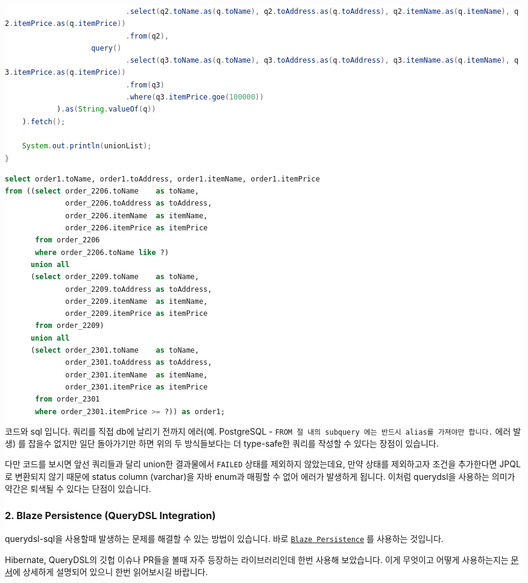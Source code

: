 ```java
                            .select(q2.toName.as(q.toName), q2.toAddress.as(q.toAddress), q2.itemName.as(q.itemName), q2.itemPrice.as(q.itemPrice))
                            .from(q2),
                    query()
                            .select(q3.toName.as(q.toName), q3.toAddress.as(q.toAddress), q3.itemName.as(q.itemName), q3.itemPrice.as(q.itemPrice))
                            .from(q3)
                            .where(q3.itemPrice.goe(100000))
            ).as(String.valueOf(q))
    ).fetch();

    System.out.println(unionList);
}
```

```sql
select order1.toName, order1.toAddress, order1.itemName, order1.itemPrice
from ((select order_2206.toName    as toName,
              order_2206.toAddress as toAddress,
              order_2206.itemName  as itemName,
              order_2206.itemPrice as itemPrice
       from order_2206
       where order_2206.toName like ?)
      union all
      (select order_2209.toName    as toName,
              order_2209.toAddress as toAddress,
              order_2209.itemName  as itemName,
              order_2209.itemPrice as itemPrice
       from order_2209)
      union all
      (select order_2301.toName    as toName,
              order_2301.toAddress as toAddress,
              order_2301.itemName  as itemName,
              order_2301.itemPrice as itemPrice
       from order_2301
       where order_2301.itemPrice >= ?)) as order1;
```
코드와 sql 입니다. 쿼리를 직접 db에 날리기 전까지 에러(예. PostgreSQL - `FROM 절 내의 subquery 에는 반드시 alias를 가져야만 합니다.` 에러 발생) 를 잡을수 없지만 일단 돌아가기만 하면 위의 두 방식들보다는 더 type-safe한 쿼리를 작성할 수 있다는 장점이 있습니다.  

다만 코드를 보시면 앞선 쿼리들과 달리 union한 결과물에서 `FAILED` 상태를 제외하지 않았는데요, 
만약 상태를 제외하고자 조건을 추가한다면 JPQL로 변환되지 않기 때문에 status column (varchar)을 자바 enum과 매핑할 수 없어 에러가 발생하게 됩니다. 
이처럼 querydsl을 사용하는 의미가 약간은 퇴색될 수 있다는 단점이 있습니다.  

### **2. Blaze Persistence (QueryDSL Integration)**
querydsl-sql을 사용할때 발생하는 문제를 해결할 수 있는 방법이 있습니다. 바로 [`Blaze Persistence`](https://persistence.blazebit.com/) 를 사용하는 것입니다.  

Hibernate, QueryDSL의 깃헙 이슈나 PR들을 볼때 자주 등장하는 라이브러리인데 한번 사용해 보았습니다. 이게 무엇이고 어떻게 사용하는지는 
[문서](https://persistence.blazebit.com/documentation/1.6/core/manual/en_US/index.html)에 상세하게 설명되어 있으니 한번 읽어보시길 바랍니다.  

